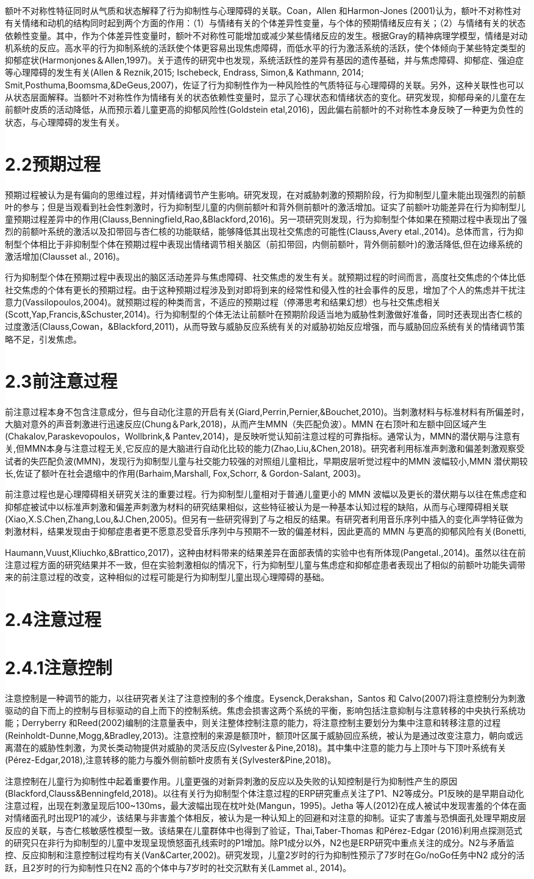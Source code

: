额叶不对称性特征同时从气质和状态解释了行为抑制性与心理障碍的关联。Coan，Allen 和Harmon-Jones (2001)认为，额叶不对称性对有关情绪和动机的结构同时起到两个方面的作用：（1）与情绪有关的个体差异性变量，与个体的预期情绪反应有关；（2）与情绪有关的状态依赖性变量。其中，作为个体差异性变量时，额叶不对称性可能增加或减少某些情绪反应的发生。根据Gray的精神病理学模型，情绪是对动机系统的反应。高水平的行为抑制系统的活跃使个体更容易出现焦虑障碍，而低水平的行为激活系统的活跃，使个体倾向于某些特定类型的抑郁症状(Harmonjones＆Allen,1997)。关于遗传的研究中也发现，系统活跃性的差异有基因的遗传基础，并与焦虑障碍、抑郁症、强迫症等心理障碍的发生有关(Allen & Reznik,2015; Ischebeck, Endrass, Simon,& Kathmann, 2014; Smit,Posthuma,Boomsma,&DeGeus,2007)，佐证了行为抑制性作为一种风险性的气质特征与心理障碍的关联。另外，这种关联性也可以从状态层面解释。当额叶不对称性作为情绪有关的状态依赖性变量时，显示了心理状态和情绪状态的变化。研究发现，抑郁母亲的儿童在左前额叶皮质的活动降低，从而预示着儿童更高的抑郁风险性(Goldstein etal,2016)，因此偏右前额叶的不对称性本身反映了一种更为负性的状态，与心理障碍的发生有关。

# 2.2预期过程

预期过程被认为是有偏向的思维过程，并对情绪调节产生影响。研究发现，在对威胁刺激的预期阶段，行为抑制型儿童未能出现强烈的前额叶的参与；但是当观看到社会性刺激时，行为抑制型儿童的内侧前额叶和背外侧前额叶的激活增加。证实了前额叶功能差异在行为抑制型儿童预期过程差异中的作用(Clauss,Benningfield,Rao,&Blackford,2016)。另一项研究则发现，行为抑制型个体如果在预期过程中表现出了强烈的前额叶系统的激活以及扣带回与杏仁核的功能联结，能够降低其出现社交焦虑的可能性(Clauss,Avery etal.,2014)。总体而言，行为抑制型个体相比于非抑制型个体在预期过程中表现出情绪调节相关脑区（前扣带回，内侧前额叶，背外侧前额叶)的激活降低,但在边缘系统的激活增加(Clausset al., 2016)。

行为抑制型个体在预期过程中表现出的脑区活动差异与焦虑障碍、社交焦虑的发生有关。就预期过程的时间而言，高度社交焦虑的个体比低社交焦虑的个体有更长的预期过程。由于这种预期过程涉及到对即将到来的经常性和侵入性的社会事件的反思，增加了个人的焦虑并干扰注意力(Vassilopoulos,2004)。就预期过程的种类而言，不适应的预期过程（停滞思考和结果幻想）也与社交焦虑相关(Scott,Yap,Francis,&Schuster,2014)。行为抑制型的个体无法让前额叶在预期阶段适当地为威胁性刺激做好准备，同时还表现出杏仁核的过度激活(Clauss,Cowan，&Blackford,2011)，从而导致与威胁反应系统有关的对威胁初始反应增强，而与威胁回应系统有关的情绪调节策略不足，引发焦虑。

# 2.3前注意过程

前注意过程本身不包含注意成分，但与自动化注意的开启有关(Giard,Perrin,Pernier,&Bouchet,2010)。当刺激材料与标准材料有所偏差时，大脑对意外的声音刺激进行迅速反应(Chung＆Park,2018)，从而产生MMN（失匹配负波）。MMN 在右顶叶和左额中回区域产生(Chakalov,Paraskevopoulos，Wollbrink,& Pantev,2014)，是反映听觉认知前注意过程的可靠指标。通常认为，MMN的潜伏期与注意有关,但MMN本身与注意过程无关,它反应的是大脑进行自动化比较的能力(Zhao,Liu,&Chen,2018)。研究者利用标准声刺激和偏差刺激观察受试者的失匹配负波(MMN)，发现行为抑制型儿童与社交能力较强的对照组儿童相比，早期皮层听觉过程中的MMN 波幅较小,MMN 潜伏期较长,佐证了额叶在社会退缩中的作用(Barhaim,Marshall, Fox,Schorr, & Gordon-Salant, 2003)。

前注意过程也是心理障碍相关研究关注的重要过程。行为抑制型儿童相对于普通儿童更小的 MMN 波幅以及更长的潜伏期与以往在焦虑症和抑郁症被试中以标准声刺激和偏差声刺激为材料的研究结果相似，这些特征被认为是一种基本认知过程的缺陷，从而与心理障碍相关联(Xiao,X.S.Chen,Zhang,Lou,&J.Chen,2005)。但另有一些研究得到了与之相反的结果。有研究者利用音乐序列中插入的变化声学特征做为刺激材料，结果发现由于抑郁症患者更不愿意忍受音乐序列中与预期不一致的偏差材料，因此更高的 MMN 与更高的抑郁风险有关(Bonetti,

Haumann,Vuust,Kliuchko,&Brattico,2017)，这种由材料带来的结果差异在面部表情的实验中也有所体现(Pangetal.,2014)。虽然以往在前注意过程方面的研究结果并不一致，但在实验刺激相似的情况下，行为抑制型儿童与焦虑症和抑郁症患者表现出了相似的前额叶功能失调带来的前注意过程的改变，这种相似的过程可能是行为抑制型儿童出现心理障碍的基础。

# 2.4注意过程

# 2.4.1注意控制

注意控制是一种调节的能力，以往研究者关注了注意控制的多个维度。Eysenck,Derakshan，Santos 和 Calvo(2007)将注意控制分为刺激驱动的自下而上的控制与目标驱动的自上而下的控制系统。焦虑会损害这两个系统的平衡，影响包括注意抑制与注意转移的中央执行系统功能；Derryberry 和Reed(2002)编制的注意量表中，则关注整体控制注意的能力，将注意控制主要划分为集中注意和转移注意的过程(Reinholdt-Dunne,Mogg,&Bradley,2013)。注意控制的来源是额顶叶，额顶叶区属于威胁回应系统，被认为是通过改变注意力，朝向或远离潜在的威胁性刺激，为灵长类动物提供对威胁的灵活反应(Sylvester＆Pine,2018)。其中集中注意的能力与上顶叶与下顶叶系统有关(Pérez-Edgar,2018),注意转移的能力与腹外侧前额叶皮质有关(Sylvester&Pine,2018)。

注意控制在儿童行为抑制性中起着重要作用。儿童更强的对新异刺激的反应以及失败的认知控制是行为抑制性产生的原因(Blackford,Clauss&Benningfeld,2018)。以往有关行为抑制型个体注意过程的ERP研究重点关注了P1、N2等成分。P1反映的是早期自动化注意过程，出现在刺激呈现后100\~130ms，最大波幅出现在枕叶处(Mangun，1995)。Jetha 等人(2012)在成人被试中发现害羞的个体在面对情绪面孔时出现P1的减少，该结果与非害羞个体相反，被认为是一种认知上的回避和对注意的抑制。证实了害羞与恐惧面孔处理早期皮层反应的关联，与杏仁核敏感性模型一致。该结果在儿童群体中也得到了验证，Thai,Taber-Thomas 和Pérez-Edgar (2016)利用点探测范式的研究只在非行为抑制型的儿童中发现呈现愤怒面孔线索时的P1增加。除P1成分以外，N2也是ERP研究中重点关注的成分。N2与矛盾监控、反应抑制和注意控制过程均有关(Van&Carter,2002)。研究发现，儿童2岁时的行为抑制性预示了7岁时在Go/noGo任务中N2 成分的活跃，且2岁时的行为抑制性只在N2 高的个体中与7岁时的社交沉默有关(Lammet al., 2014)。
